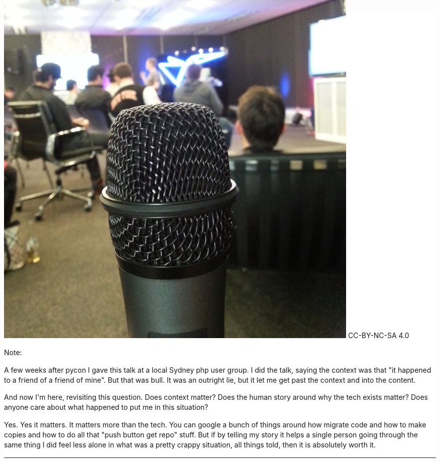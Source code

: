 <img src="pictures/meetup.jpg" style="margin-top: -50px" />
 <span class='foot'>CC-BY-NC-SA 4.0</span>

Note: 

A few weeks after pycon I gave this talk at a local Sydney php user group. I
did the talk, saying the context was that "it happened to a friend of a friend
of mine". But that was bull. It was an outright lie, but it let me get past
the context and into the content.

And now I'm here, revisiting this question. Does context matter? Does the human
story around why the tech exists matter? Does anyone care about what happened
to put me in this situation?

Yes. Yes it matters. It matters more than the tech. You can google a bunch of
things around how migrate code and how to make copies and how to do all that
"push button get repo" stuff. But if by telling my story it helps a single person
going through the same thing I did feel less alone in what was a pretty crappy
situation, all things told, then it is absolutely worth it.

---